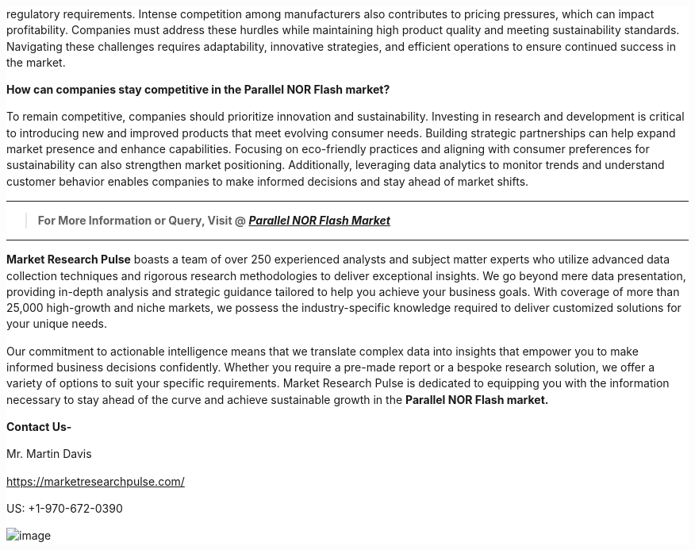 regulatory requirements. Intense competition among manufacturers also contributes to pricing pressures, which can impact profitability. Companies must address these hurdles while maintaining high product quality and meeting sustainability standards. Navigating these challenges requires adaptability, innovative strategies, and efficient operations to ensure continued success in the market.</p><p><strong>How can companies stay competitive in the Parallel NOR Flash market?</strong></p><p>To remain competitive, companies should prioritize innovation and sustainability. Investing in research and development is critical to introducing new and improved products that meet evolving consumer needs. Building strategic partnerships can help expand market presence and enhance capabilities. Focusing on eco-friendly practices and aligning with consumer preferences for sustainability can also strengthen market positioning. Additionally, leveraging data analytics to monitor trends and understand customer behavior enables companies to make informed decisions and stay ahead of market shifts.</p><hr /><blockquote><p><strong>For More Information or Query, Visit @&nbsp;<em><a href="https://marketresearchpulse.com/report/61601/parallel-nor-flash-market?utm_source=Linkedin&utm_medium=028">Parallel NOR Flash Market</a></em></strong></p></blockquote><hr /><p><strong>Market Research Pulse</strong> boasts a team of over 250 experienced analysts and subject matter experts who utilize advanced data collection techniques and rigorous research methodologies to deliver exceptional insights. We go beyond mere data presentation, providing in-depth analysis and strategic guidance tailored to help you achieve your business goals. With coverage of more than 25,000 high-growth and niche markets, we possess the industry-specific knowledge required to deliver customized solutions for your unique needs.</p><p>Our commitment to actionable intelligence means that we translate complex data into insights that empower you to make informed business decisions confidently. Whether you require a pre-made report or a bespoke research solution, we offer a variety of options to suit your specific requirements. Market Research Pulse is dedicated to equipping you with the information necessary to stay ahead of the curve and achieve sustainable growth in the <strong>Parallel NOR Flash market.</strong></p><p><strong>Contact Us-</strong></p><p>Mr. Martin Davis</p><p>https://marketresearchpulse.com/</p><p>US: +1-970-672-0390</p>
![image](https://github.com/user-attachments/assets/bde1707b-3821-46d3-9bae-070b7e8afbb0)
